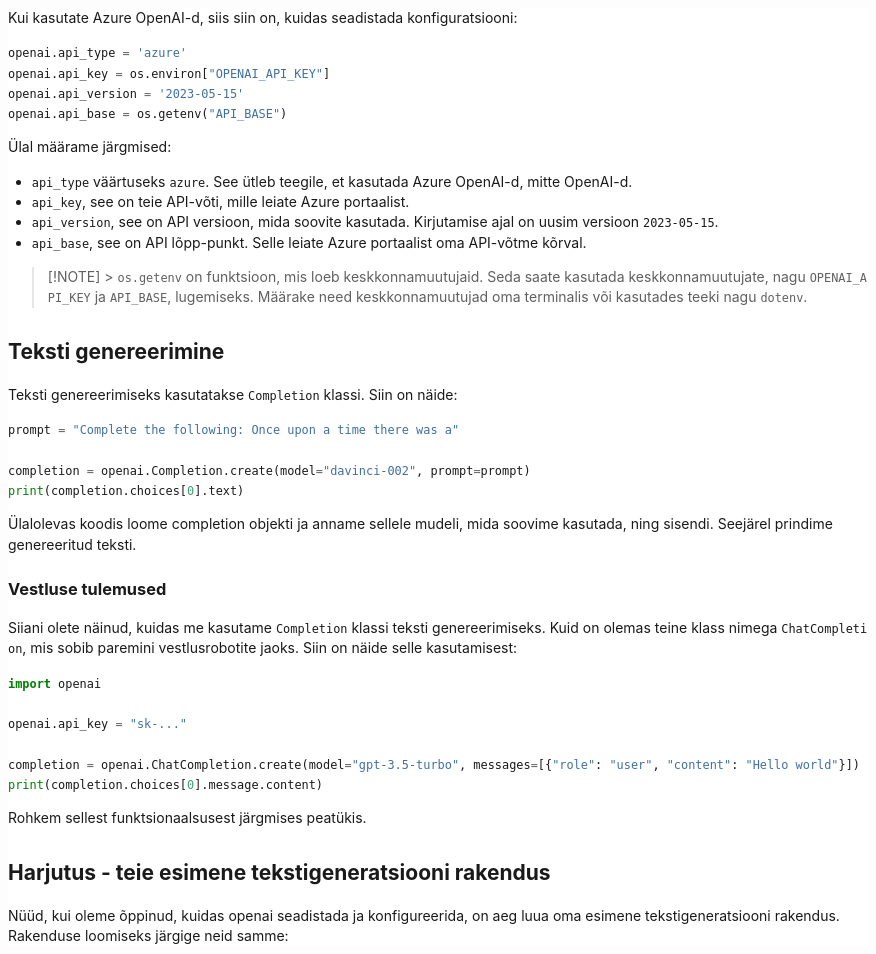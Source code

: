 Kui kasutate Azure OpenAI-d, siis siin on, kuidas seadistada konfiguratsiooni:

```python
openai.api_type = 'azure'
openai.api_key = os.environ["OPENAI_API_KEY"]
openai.api_version = '2023-05-15'
openai.api_base = os.getenv("API_BASE")
```

Ülal määrame järgmised:

- `api_type` väärtuseks `azure`. See ütleb teegile, et kasutada Azure OpenAI-d, mitte OpenAI-d.
- `api_key`, see on teie API-võti, mille leiate Azure portaalist.
- `api_version`, see on API versioon, mida soovite kasutada. Kirjutamise ajal on uusim versioon `2023-05-15`.
- `api_base`, see on API lõpp-punkt. Selle leiate Azure portaalist oma API-võtme kõrval.

> [!NOTE] > `os.getenv` on funktsioon, mis loeb keskkonnamuutujaid. Seda saate kasutada keskkonnamuutujate, nagu `OPENAI_API_KEY` ja `API_BASE`, lugemiseks. Määrake need keskkonnamuutujad oma terminalis või kasutades teeki nagu `dotenv`.

## Teksti genereerimine

Teksti genereerimiseks kasutatakse `Completion` klassi. Siin on näide:

```python
prompt = "Complete the following: Once upon a time there was a"

completion = openai.Completion.create(model="davinci-002", prompt=prompt)
print(completion.choices[0].text)
```

Ülalolevas koodis loome completion objekti ja anname sellele mudeli, mida soovime kasutada, ning sisendi. Seejärel prindime genereeritud teksti.

### Vestluse tulemused

Siiani olete näinud, kuidas me kasutame `Completion` klassi teksti genereerimiseks. Kuid on olemas teine klass nimega `ChatCompletion`, mis sobib paremini vestlusrobotite jaoks. Siin on näide selle kasutamisest:

```python
import openai

openai.api_key = "sk-..."

completion = openai.ChatCompletion.create(model="gpt-3.5-turbo", messages=[{"role": "user", "content": "Hello world"}])
print(completion.choices[0].message.content)
```

Rohkem sellest funktsionaalsusest järgmises peatükis.

## Harjutus - teie esimene tekstigeneratsiooni rakendus

Nüüd, kui oleme õppinud, kuidas openai seadistada ja konfigureerida, on aeg luua oma esimene tekstigeneratsiooni rakendus. Rakenduse loomiseks järgige neid samme:
